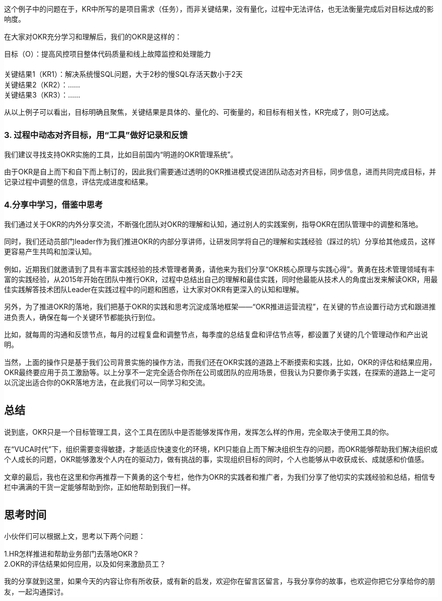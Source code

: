 
这个例子中的问题在于，KR中所写的是项目需求（任务），而非关键结果，没有量化，过程中无法评估，也无法衡量完成后对目标达成的影响度。

在大家对OKR充分学习和理解后，我们的OKR是这样的：

> 
<p>目标（O）：提高风控项目整体代码质量和线上故障监控和处理能力<br><br>
关键结果1（KR1）：解决系统慢SQL问题，大于2秒的慢SQL存活天数小于2天<br>
关键结果2（KR2）：……<br>
关键结果3（KR3）：……</p>


从以上例子可以看出，目标明确且聚焦，关键结果是具体的、量化的、可衡量的，和目标有相关性，KR完成了，则O可达成。

### 3. 过程中动态对齐目标，用“工具”做好记录和反馈

我们建议寻找支持OKR实施的工具，比如目前国内“明道的OKR管理系统”。

由于OKR是自上而下和自下而上制订的，因此我们需要通过透明的OKR推进模式促进团队动态对齐目标，同步信息，进而共同完成目标，并记录过程中调整的信息，评估完成进度和结果。

### 4.分享中学习，借鉴中思考

我们通过关于OKR的内外分享交流，不断强化团队对OKR的理解和认知，通过别人的实践案例，指导OKR在团队管理中的调整和落地。

同时，我们还动员部门leader作为我们推进OKR的内部分享讲师，让研发同学将自己的理解和实践经验（踩过的坑）分享给其他成员，这样更容易产生共鸣和加深认知。

例如，近期我们就邀请到了具有丰富实践经验的技术管理者黄勇，请他来为我们分享“OKR核心原理与实践心得”。黄勇在技术管理领域有丰富的实践经验，从2015年开始在团队中推行OKR，过程中总结出自己的理解和最佳实践，同时他最能从技术人的角度出发来解读OKR，用最佳实践解答技术团队Leader在实践过程中的问题和困惑，让大家对OKR有更深入的认知和理解。

另外，为了推进OKR的落地，我们把基于OKR的实践和思考沉淀成落地框架——“OKR推进运营流程”，在关键的节点设置行动方式和跟进推进负责人，确保在每一个关键环节都能执行到位。

比如，就每周的沟通和反馈节点，每月的过程复盘和调整节点，每季度的总结复盘和评估节点等，都设置了关键的几个管理动作和产出说明。

当然，上面的操作只是基于我们公司背景实施的操作方法，而我们还在OKR实践的道路上不断摸索和实践，比如，OKR的评估和结果应用，OKR最终要应用于员工激励等。以上分享不一定完全适合你所在公司或团队的应用场景，但我认为只要你勇于实践，在探索的道路上一定可以沉淀出适合你的OKR落地方法，在此我们可以一同学习和交流。

## 总结

说到底，OKR只是一个目标管理工具，这个工具在团队中是否能够发挥作用，发挥怎么样的作用，完全取决于使用工具的你。

在“VUCA时代”下，组织需要变得敏捷，才能适应快速变化的环境，KPI只能自上而下解决组织生存的问题，而OKR能够帮助我们解决组织或个人成长的问题，OKR能够激发个人内在的驱动力，做有挑战的事，实现组织目标的同时，个人也能够从中收获成长、成就感和价值感。

文章的最后，我也在这里和你再推荐一下黄勇的这个专栏，他作为OKR的实践者和推广者，为我们分享了他切实的实践经验和总结，相信专栏中满满的干货一定能够帮助到你，正如他帮助到我们一样。

## 思考时间

小伙伴们可以根据上文，思考以下两个问题：

1.HR怎样推进和帮助业务部门去落地OKR？<br>
2.OKR的评估结果如何应用，以及如何来激励员工？

我的分享就到这里，如果今天的内容让你有所收获，或有新的启发，欢迎你在留言区留言，与我分享你的故事，也欢迎你把它分享给你的朋友，一起沟通探讨。
